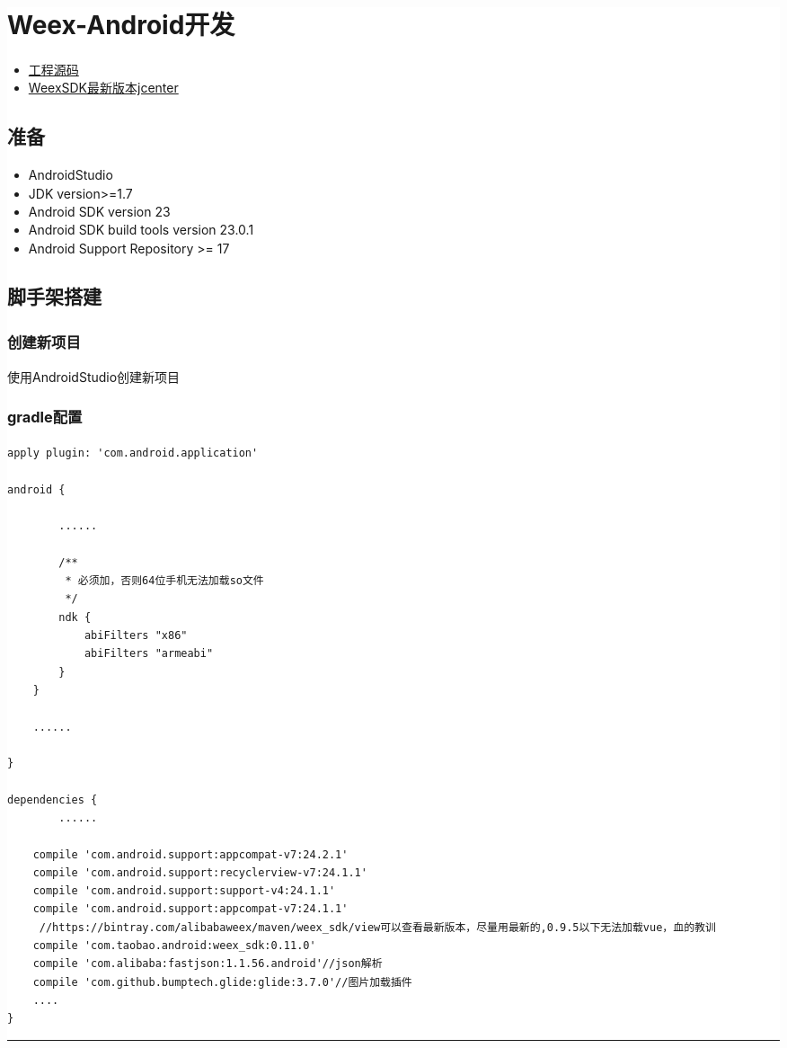 # Weex-Android开发


- [工程源码](https://coding.net/u/loostudy/p/vue-web-native-server/git/tree/master/weex-android-demo)
- [WeexSDK最新版本jcenter](https://bintray.com/alibabaweex/maven/weex_sdk/view)

## 准备

- AndroidStudio
- JDK version>=1.7
- Android SDK version 23
- Android SDK build tools version 23.0.1
- Android Support Repository >= 17

## 脚手架搭建

### 创建新项目

使用AndroidStudio创建新项目

### gradle配置

```
apply plugin: 'com.android.application'

android {

        ......

        /**
         * 必须加，否则64位手机无法加载so文件
         */
        ndk {
            abiFilters "x86"
            abiFilters "armeabi"
        }
    }

    ......

}

dependencies {
        ......

    compile 'com.android.support:appcompat-v7:24.2.1'
    compile 'com.android.support:recyclerview-v7:24.1.1'
    compile 'com.android.support:support-v4:24.1.1'
    compile 'com.android.support:appcompat-v7:24.1.1'
     //https://bintray.com/alibabaweex/maven/weex_sdk/view可以查看最新版本，尽量用最新的,0.9.5以下无法加载vue，血的教训
    compile 'com.taobao.android:weex_sdk:0.11.0'
    compile 'com.alibaba:fastjson:1.1.56.android'//json解析
    compile 'com.github.bumptech.glide:glide:3.7.0'//图片加载插件
    ....
}

```

---